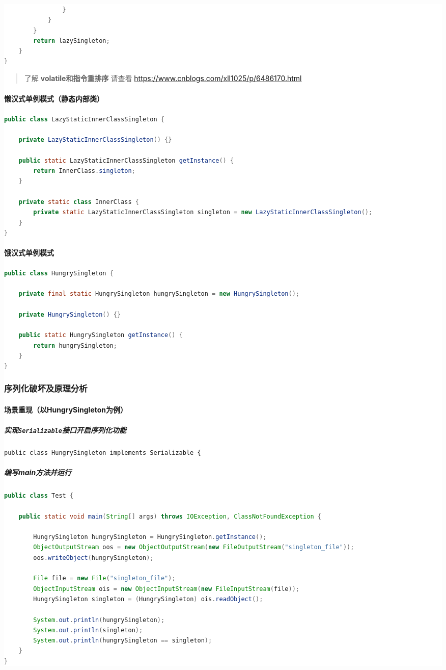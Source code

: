 ```java
                }
            }
        }
        return lazySingleton;
    }
}
```
> 了解 **volatile和指令重排序** 请查看 https://www.cnblogs.com/xll1025/p/6486170.html

#### 懒汉式单例模式（静态内部类）
```java
public class LazyStaticInnerClassSingleton {

    private LazyStaticInnerClassSingleton() {}

    public static LazyStaticInnerClassSingleton getInstance() {
        return InnerClass.singleton;
    }

    private static class InnerClass {
        private static LazyStaticInnerClassSingleton singleton = new LazyStaticInnerClassSingleton();
    }
}
```

#### 饿汉式单例模式
```java
public class HungrySingleton {

    private final static HungrySingleton hungrySingleton = new HungrySingleton();

    private HungrySingleton() {}

    public static HungrySingleton getInstance() {
        return hungrySingleton;
    }
}
```

### 序列化破坏及原理分析
#### 场景重现（以HungrySingleton为例）
##### 实现`Serializable`接口开启序列化功能
`public class HungrySingleton implements Serializable {`
##### 编写main方法并运行
```java
public class Test {

    public static void main(String[] args) throws IOException, ClassNotFoundException {

        HungrySingleton hungrySingleton = HungrySingleton.getInstance();
        ObjectOutputStream oos = new ObjectOutputStream(new FileOutputStream("singleton_file"));
        oos.writeObject(hungrySingleton);

        File file = new File("singleton_file");
        ObjectInputStream ois = new ObjectInputStream(new FileInputStream(file));
        HungrySingleton singleton = (HungrySingleton) ois.readObject();

        System.out.println(hungrySingleton);
        System.out.println(singleton);
        System.out.println(hungrySingleton == singleton);
    }
}
```
